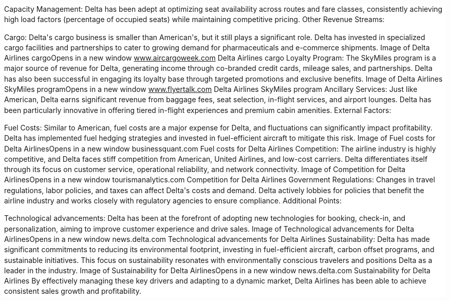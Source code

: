 Capacity Management: Delta has been adept at optimizing seat availability across routes and fare classes, consistently achieving high load factors (percentage of occupied seats) while maintaining competitive pricing.
Other Revenue Streams:

Cargo: Delta's cargo business is smaller than American's, but it still plays a significant role. Delta has invested in specialized cargo facilities and partnerships to cater to growing demand for pharmaceuticals and e-commerce shipments.
Image of Delta Airlines cargoOpens in a new window
www.aircargoweek.com
Delta Airlines cargo
Loyalty Program: The SkyMiles program is a major source of revenue for Delta, generating income through co-branded credit cards, mileage sales, and partnerships. Delta has also been successful in engaging its loyalty base through targeted promotions and exclusive benefits.
Image of Delta Airlines SkyMiles programOpens in a new window
www.flyertalk.com
Delta Airlines SkyMiles program
Ancillary Services: Just like American, Delta earns significant revenue from baggage fees, seat selection, in-flight services, and airport lounges. Delta has been particularly innovative in offering tiered in-flight experiences and premium cabin amenities.
External Factors:

Fuel Costs: Similar to American, fuel costs are a major expense for Delta, and fluctuations can significantly impact profitability. Delta has implemented fuel hedging strategies and invested in fuel-efficient aircraft to mitigate this risk.
Image of Fuel costs for Delta AirlinesOpens in a new window
businessquant.com
Fuel costs for Delta Airlines
Competition: The airline industry is highly competitive, and Delta faces stiff competition from American, United Airlines, and low-cost carriers. Delta differentiates itself through its focus on customer service, operational reliability, and network connectivity.
Image of Competition for Delta AirlinesOpens in a new window
tourismanalytics.com
Competition for Delta Airlines
Government Regulations: Changes in travel regulations, labor policies, and taxes can affect Delta's costs and demand. Delta actively lobbies for policies that benefit the airline industry and works closely with regulatory agencies to ensure compliance.
Additional Points:

Technological advancements: Delta has been at the forefront of adopting new technologies for booking, check-in, and personalization, aiming to improve customer experience and drive sales.
Image of Technological advancements for Delta AirlinesOpens in a new window
news.delta.com
Technological advancements for Delta Airlines
Sustainability: Delta has made significant commitments to reducing its environmental footprint, investing in fuel-efficient aircraft, carbon offset programs, and sustainable initiatives. This focus on sustainability resonates with environmentally conscious travelers and positions Delta as a leader in the industry.
Image of Sustainability for Delta AirlinesOpens in a new window
news.delta.com
Sustainability for Delta Airlines
By effectively managing these key drivers and adapting to a dynamic market, Delta Airlines has been able to achieve consistent sales growth and profitability.
